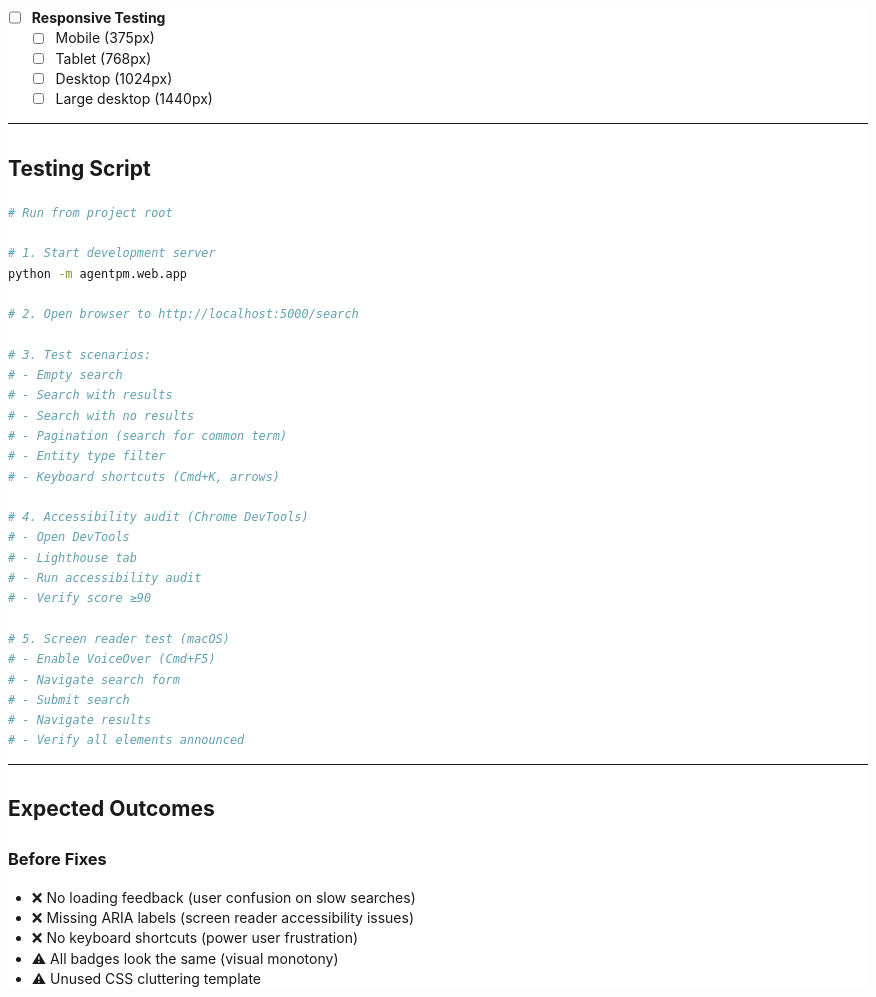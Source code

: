 - [ ] **Responsive Testing**
  - [ ] Mobile (375px)
  - [ ] Tablet (768px)
  - [ ] Desktop (1024px)
  - [ ] Large desktop (1440px)

---

## Testing Script

```bash
# Run from project root

# 1. Start development server
python -m agentpm.web.app

# 2. Open browser to http://localhost:5000/search

# 3. Test scenarios:
# - Empty search
# - Search with results
# - Search with no results
# - Pagination (search for common term)
# - Entity type filter
# - Keyboard shortcuts (Cmd+K, arrows)

# 4. Accessibility audit (Chrome DevTools)
# - Open DevTools
# - Lighthouse tab
# - Run accessibility audit
# - Verify score ≥90

# 5. Screen reader test (macOS)
# - Enable VoiceOver (Cmd+F5)
# - Navigate search form
# - Submit search
# - Navigate results
# - Verify all elements announced
```

---

## Expected Outcomes

### Before Fixes
- ❌ No loading feedback (user confusion on slow searches)
- ❌ Missing ARIA labels (screen reader accessibility issues)
- ❌ No keyboard shortcuts (power user frustration)
- ⚠️ All badges look the same (visual monotony)
- ⚠️ Unused CSS cluttering template
